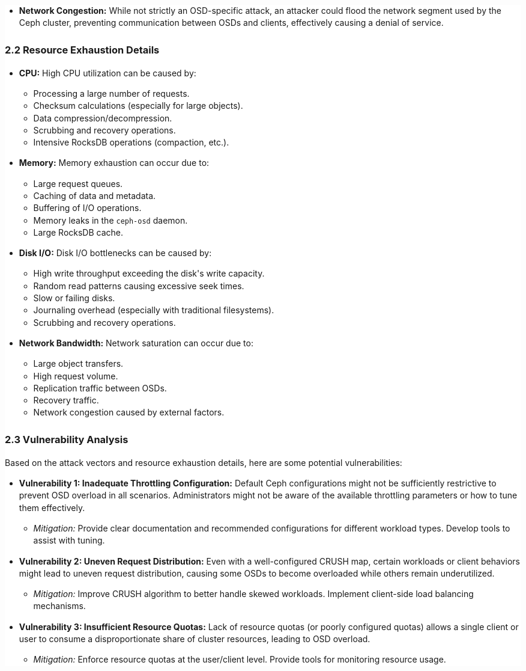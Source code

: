 *   **Network Congestion:** While not strictly an OSD-specific attack, an attacker could flood the network segment used by the Ceph cluster, preventing communication between OSDs and clients, effectively causing a denial of service.

### 2.2 Resource Exhaustion Details

*   **CPU:**  High CPU utilization can be caused by:
    *   Processing a large number of requests.
    *   Checksum calculations (especially for large objects).
    *   Data compression/decompression.
    *   Scrubbing and recovery operations.
    *   Intensive RocksDB operations (compaction, etc.).

*   **Memory:**  Memory exhaustion can occur due to:
    *   Large request queues.
    *   Caching of data and metadata.
    *   Buffering of I/O operations.
    *   Memory leaks in the `ceph-osd` daemon.
    *   Large RocksDB cache.

*   **Disk I/O:**  Disk I/O bottlenecks can be caused by:
    *   High write throughput exceeding the disk's write capacity.
    *   Random read patterns causing excessive seek times.
    *   Slow or failing disks.
    *   Journaling overhead (especially with traditional filesystems).
    *   Scrubbing and recovery operations.

*   **Network Bandwidth:**  Network saturation can occur due to:
    *   Large object transfers.
    *   High request volume.
    *   Replication traffic between OSDs.
    *   Recovery traffic.
    *   Network congestion caused by external factors.

### 2.3 Vulnerability Analysis

Based on the attack vectors and resource exhaustion details, here are some potential vulnerabilities:

*   **Vulnerability 1: Inadequate Throttling Configuration:**  Default Ceph configurations might not be sufficiently restrictive to prevent OSD overload in all scenarios.  Administrators might not be aware of the available throttling parameters or how to tune them effectively.
    *   *Mitigation:* Provide clear documentation and recommended configurations for different workload types.  Develop tools to assist with tuning.

*   **Vulnerability 2: Uneven Request Distribution:**  Even with a well-configured CRUSH map, certain workloads or client behaviors might lead to uneven request distribution, causing some OSDs to become overloaded while others remain underutilized.
    *   *Mitigation:* Improve CRUSH algorithm to better handle skewed workloads.  Implement client-side load balancing mechanisms.

*   **Vulnerability 3: Insufficient Resource Quotas:**  Lack of resource quotas (or poorly configured quotas) allows a single client or user to consume a disproportionate share of cluster resources, leading to OSD overload.
    *   *Mitigation:* Enforce resource quotas at the user/client level.  Provide tools for monitoring resource usage.
